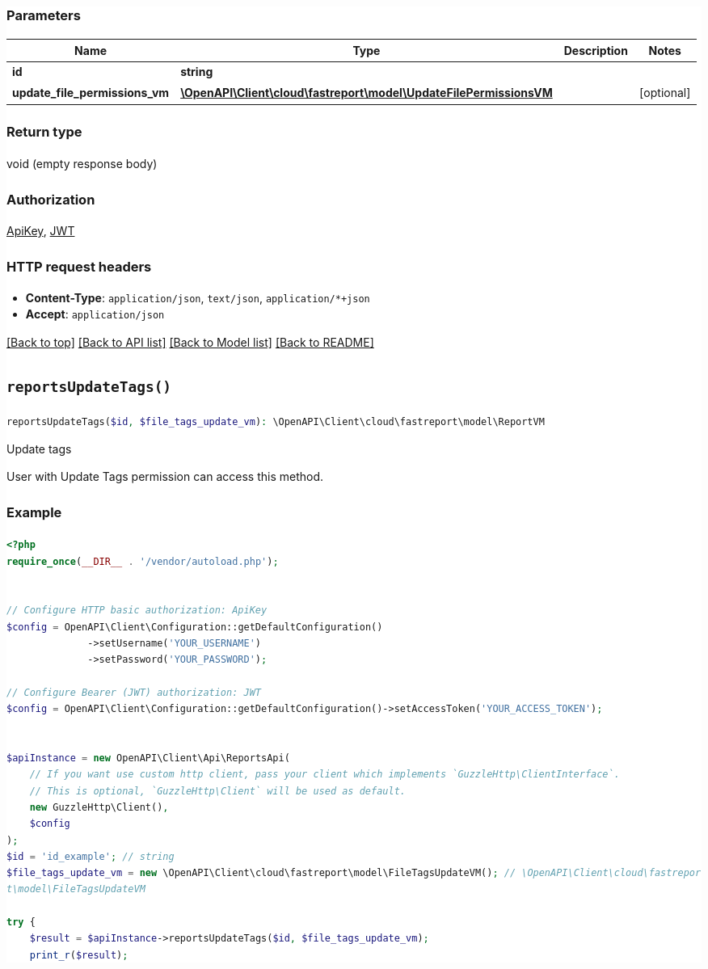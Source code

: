 ### Parameters

| Name | Type | Description  | Notes |
| ------------- | ------------- | ------------- | ------------- |
| **id** | **string**|  | |
| **update_file_permissions_vm** | [**\OpenAPI\Client\cloud\fastreport\model\UpdateFilePermissionsVM**](../Model/UpdateFilePermissionsVM.md)|  | [optional] |

### Return type

void (empty response body)

### Authorization

[ApiKey](../../README.md#ApiKey), [JWT](../../README.md#JWT)

### HTTP request headers

- **Content-Type**: `application/json`, `text/json`, `application/*+json`
- **Accept**: `application/json`

[[Back to top]](#) [[Back to API list]](../../README.md#endpoints)
[[Back to Model list]](../../README.md#models)
[[Back to README]](../../README.md)

## `reportsUpdateTags()`

```php
reportsUpdateTags($id, $file_tags_update_vm): \OpenAPI\Client\cloud\fastreport\model\ReportVM
```

Update tags

User with Update Tags permission can access this method.

### Example

```php
<?php
require_once(__DIR__ . '/vendor/autoload.php');


// Configure HTTP basic authorization: ApiKey
$config = OpenAPI\Client\Configuration::getDefaultConfiguration()
              ->setUsername('YOUR_USERNAME')
              ->setPassword('YOUR_PASSWORD');

// Configure Bearer (JWT) authorization: JWT
$config = OpenAPI\Client\Configuration::getDefaultConfiguration()->setAccessToken('YOUR_ACCESS_TOKEN');


$apiInstance = new OpenAPI\Client\Api\ReportsApi(
    // If you want use custom http client, pass your client which implements `GuzzleHttp\ClientInterface`.
    // This is optional, `GuzzleHttp\Client` will be used as default.
    new GuzzleHttp\Client(),
    $config
);
$id = 'id_example'; // string
$file_tags_update_vm = new \OpenAPI\Client\cloud\fastreport\model\FileTagsUpdateVM(); // \OpenAPI\Client\cloud\fastreport\model\FileTagsUpdateVM

try {
    $result = $apiInstance->reportsUpdateTags($id, $file_tags_update_vm);
    print_r($result);
```